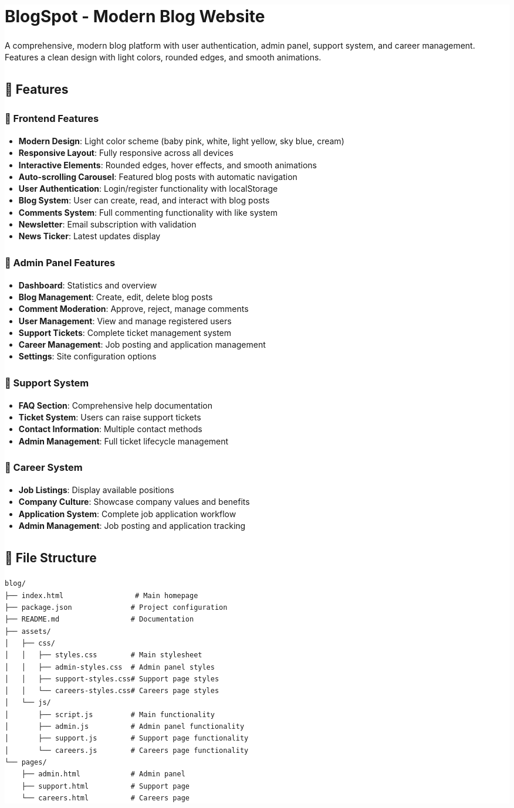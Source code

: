 # BlogSpot - Modern Blog Website

A comprehensive, modern blog platform with user authentication, admin panel, support system, and career management. Features a clean design with light colors, rounded edges, and smooth animations.

## 🌟 Features

### 🎨 Frontend Features
- **Modern Design**: Light color scheme (baby pink, white, light yellow, sky blue, cream)
- **Responsive Layout**: Fully responsive across all devices
- **Interactive Elements**: Rounded edges, hover effects, and smooth animations
- **Auto-scrolling Carousel**: Featured blog posts with automatic navigation
- **User Authentication**: Login/register functionality with localStorage
- **Blog System**: User can create, read, and interact with blog posts
- **Comments System**: Full commenting functionality with like system
- **Newsletter**: Email subscription with validation
- **News Ticker**: Latest updates display

### 🔧 Admin Panel Features
- **Dashboard**: Statistics and overview
- **Blog Management**: Create, edit, delete blog posts
- **Comment Moderation**: Approve, reject, manage comments
- **User Management**: View and manage registered users
- **Support Tickets**: Complete ticket management system
- **Career Management**: Job posting and application management
- **Settings**: Site configuration options

### 🎯 Support System
- **FAQ Section**: Comprehensive help documentation
- **Ticket System**: Users can raise support tickets
- **Contact Information**: Multiple contact methods
- **Admin Management**: Full ticket lifecycle management

### 💼 Career System
- **Job Listings**: Display available positions
- **Company Culture**: Showcase company values and benefits
- **Application System**: Complete job application workflow
- **Admin Management**: Job posting and application tracking

## 📁 File Structure

```
blog/
├── index.html                 # Main homepage
├── package.json              # Project configuration
├── README.md                 # Documentation
├── assets/
│   ├── css/
│   │   ├── styles.css        # Main stylesheet
│   │   ├── admin-styles.css  # Admin panel styles
│   │   ├── support-styles.css# Support page styles
│   │   └── careers-styles.css# Careers page styles
│   └── js/
│       ├── script.js         # Main functionality
│       ├── admin.js          # Admin panel functionality
│       ├── support.js        # Support page functionality
│       └── careers.js        # Careers page functionality
└── pages/
    ├── admin.html            # Admin panel
    ├── support.html          # Support page
    └── careers.html          # Careers page
```